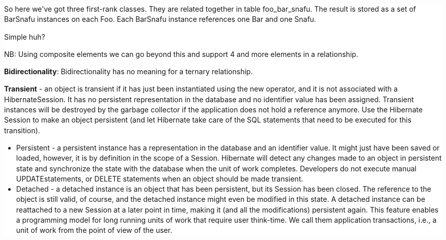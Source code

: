 
So here we've got three first-rank classes. They are related together in table foo_bar_snafu. The result is stored as a set of BarSnafu instances on each Foo. Each BarSnafu instance references one Bar and one Snafu. 

Simple huh? 

NB: Using composite elements we can go beyond this and support 4 and more elements in a relationship. 

**Bidirectionality**: 
Bidirectionality has no meaning for a ternary relationship.


**Transient** - an object is transient if it has just been instantiated using the new operator, and it is not associated with a HibernateSession. It has no persistent representation in the database and no identifier value has been assigned. Transient instances will be destroyed by the garbage collector if the application does not hold a reference anymore. Use the Hibernate Session to make an object persistent (and let Hibernate take care of the SQL statements that need to be executed for this transition).

- Persistent - a persistent instance has a representation in the database and an identifier value. It might just have been saved or loaded, however, it is by definition in the scope of a Session. Hibernate will detect any changes made to an object in persistent state and synchronize the state with the database when the unit of work completes. Developers do not execute manual UPDATEstatements, or DELETE statements when an object should be made transient.
- Detached - a detached instance is an object that has been persistent, but its Session has been closed. The reference to the object is still valid, of course, and the detached instance might even be modified in this state. A detached instance can be reattached to a new Session at a later point in time, making it (and all the modifications) persistent again. This feature enables a programming model for long running units of work that require user think-time. We call them application transactions, i.e., a unit of work from the point of view of the user.

